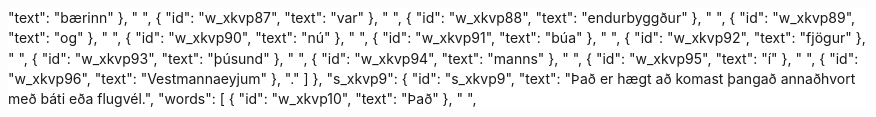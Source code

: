 "text": "bærinn"
},
" ",
{
"id": "w_xkvp87",
"text": "var"
},
" ",
{
"id": "w_xkvp88",
"text": "endurbyggður"
},
" ",
{
"id": "w_xkvp89",
"text": "og"
},
" ",
{
"id": "w_xkvp90",
"text": "nú"
},
" ",
{
"id": "w_xkvp91",
"text": "búa"
},
" ",
{
"id": "w_xkvp92",
"text": "fjögur"
},
" ",
{
"id": "w_xkvp93",
"text": "þúsund"
},
" ",
{
"id": "w_xkvp94",
"text": "manns"
},
" ",
{
"id": "w_xkvp95",
"text": "í"
},
" ",
{
"id": "w_xkvp96",
"text": "Vestmannaeyjum"
},
"."
]
},
"s_xkvp9": {
"id": "s_xkvp9",
"text": "Það er hægt að komast þangað annaðhvort með báti eða flugvél.",
"words": [
{
"id": "w_xkvp10",
"text": "Það"
},
" ",